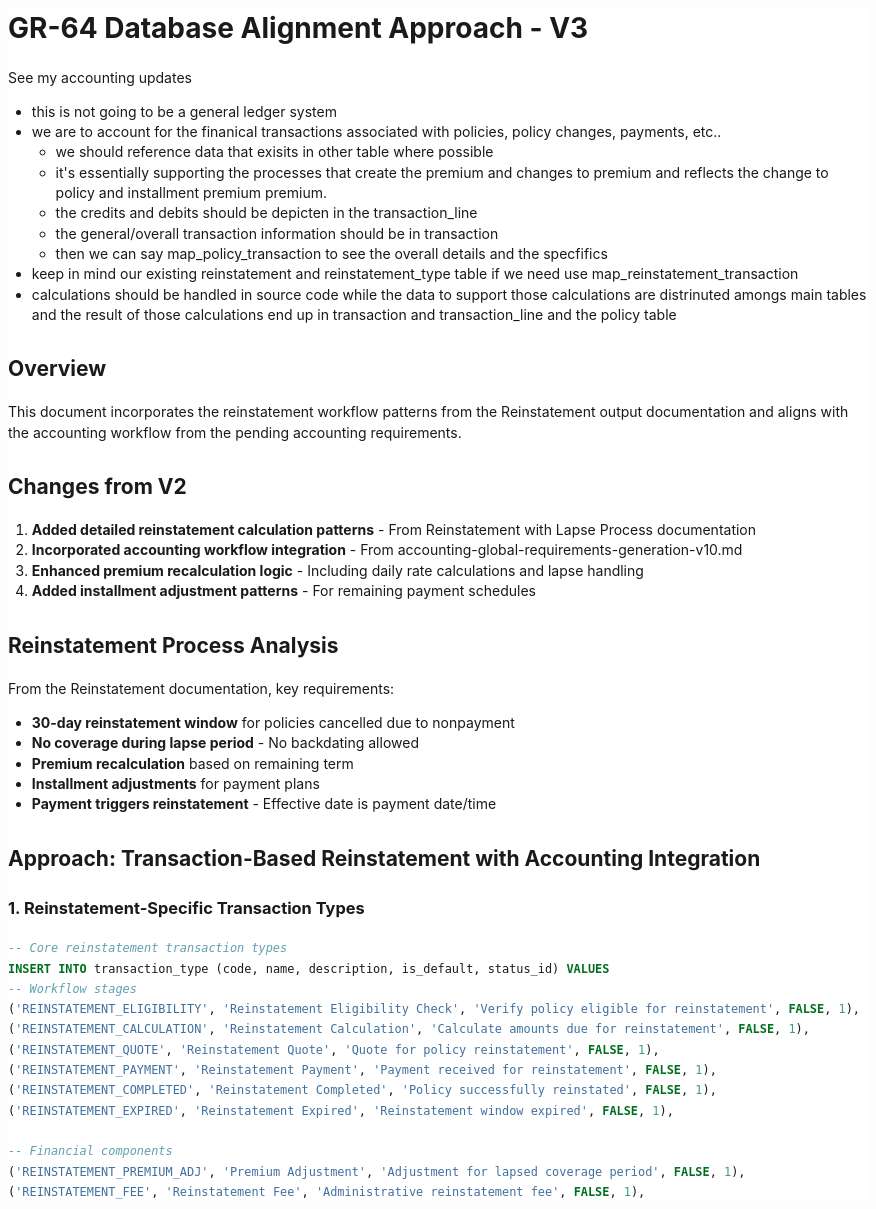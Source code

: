 # GR-64 Database Alignment Approach - V3
See my accounting updates
- this is not going to be a general ledger system
- we are to account for the finanical transactions associated with policies, policy changes, payments, etc..
    - we should reference data that exisits in other table where possible
    - it's essentially supporting the processes that create the premium and changes to premium and reflects the change to policy and installment premium premium.
    - the credits and debits should be depicten in the transaction_line
    - the general/overall transaction information should be in transaction
    - then we can say map_policy_transaction to see the overall details and the specfifics
- keep in mind our existing reinstatement and reinstatement_type table if we need use map_reinstatement_transaction
- calculations should be handled in source code while the data to support those calculations are distrinuted amongs main tables and the result of those calculations end up in transaction and transaction_line and the policy table

## Overview
This document incorporates the reinstatement workflow patterns from the Reinstatement output documentation and aligns with the accounting workflow from the pending accounting requirements.

## Changes from V2
1. **Added detailed reinstatement calculation patterns** - From Reinstatement with Lapse Process documentation
2. **Incorporated accounting workflow integration** - From accounting-global-requirements-generation-v10.md
3. **Enhanced premium recalculation logic** - Including daily rate calculations and lapse handling
4. **Added installment adjustment patterns** - For remaining payment schedules

## Reinstatement Process Analysis

From the Reinstatement documentation, key requirements:
- **30-day reinstatement window** for policies cancelled due to nonpayment
- **No coverage during lapse period** - No backdating allowed
- **Premium recalculation** based on remaining term
- **Installment adjustments** for payment plans
- **Payment triggers reinstatement** - Effective date is payment date/time

## Approach: Transaction-Based Reinstatement with Accounting Integration

### 1. Reinstatement-Specific Transaction Types
```sql
-- Core reinstatement transaction types
INSERT INTO transaction_type (code, name, description, is_default, status_id) VALUES
-- Workflow stages
('REINSTATEMENT_ELIGIBILITY', 'Reinstatement Eligibility Check', 'Verify policy eligible for reinstatement', FALSE, 1),
('REINSTATEMENT_CALCULATION', 'Reinstatement Calculation', 'Calculate amounts due for reinstatement', FALSE, 1),
('REINSTATEMENT_QUOTE', 'Reinstatement Quote', 'Quote for policy reinstatement', FALSE, 1),
('REINSTATEMENT_PAYMENT', 'Reinstatement Payment', 'Payment received for reinstatement', FALSE, 1),
('REINSTATEMENT_COMPLETED', 'Reinstatement Completed', 'Policy successfully reinstated', FALSE, 1),
('REINSTATEMENT_EXPIRED', 'Reinstatement Expired', 'Reinstatement window expired', FALSE, 1),

-- Financial components
('REINSTATEMENT_PREMIUM_ADJ', 'Premium Adjustment', 'Adjustment for lapsed coverage period', FALSE, 1),
('REINSTATEMENT_FEE', 'Reinstatement Fee', 'Administrative reinstatement fee', FALSE, 1),
```